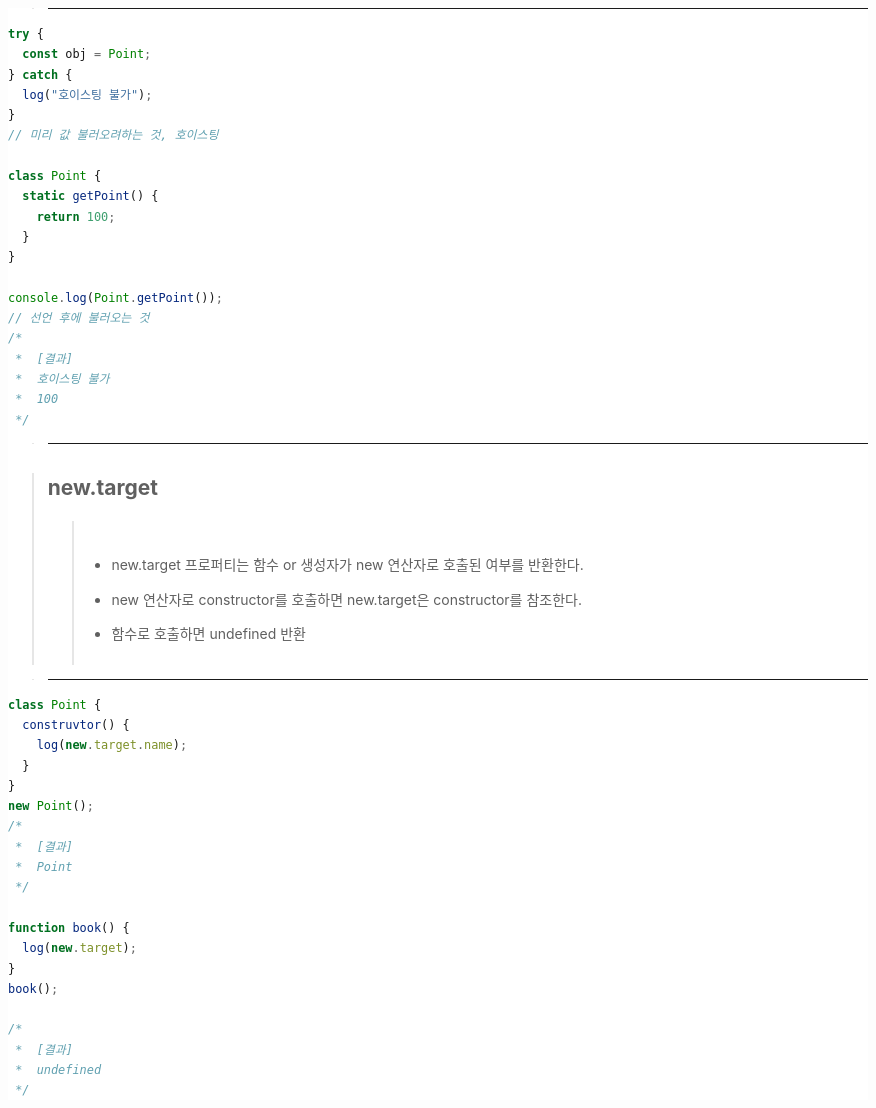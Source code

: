 > ---

```javascript
try {
  const obj = Point;
} catch {
  log("호이스팅 불가");
}
// 미리 값 불러오려하는 것, 호이스팅

class Point {
  static getPoint() {
    return 100;
  }
}

console.log(Point.getPoint());
// 선언 후에 불러오는 것
/*
 *	[결과]
 *	호이스팅 불가
 *	100
 */
```

> ---

> ## new.target
>
> >   <br/>
> >
> > - new.target 프로퍼티는 함수 or 생성자가 new 연산자로 호출된 여부를 반환한다.
> >
> > - new 연산자로 constructor를 호출하면 new.target은 constructor를 참조한다.
> > - 함수로 호출하면 undefined 반환
> >   <br/> <br/>

> ---

```javascript
class Point {
  construvtor() {
    log(new.target.name);
  }
}
new Point();
/*
 *	[결과]
 *	Point
 */

function book() {
  log(new.target);
}
book();

/*
 *	[결과]
 *	undefined
 */
```
